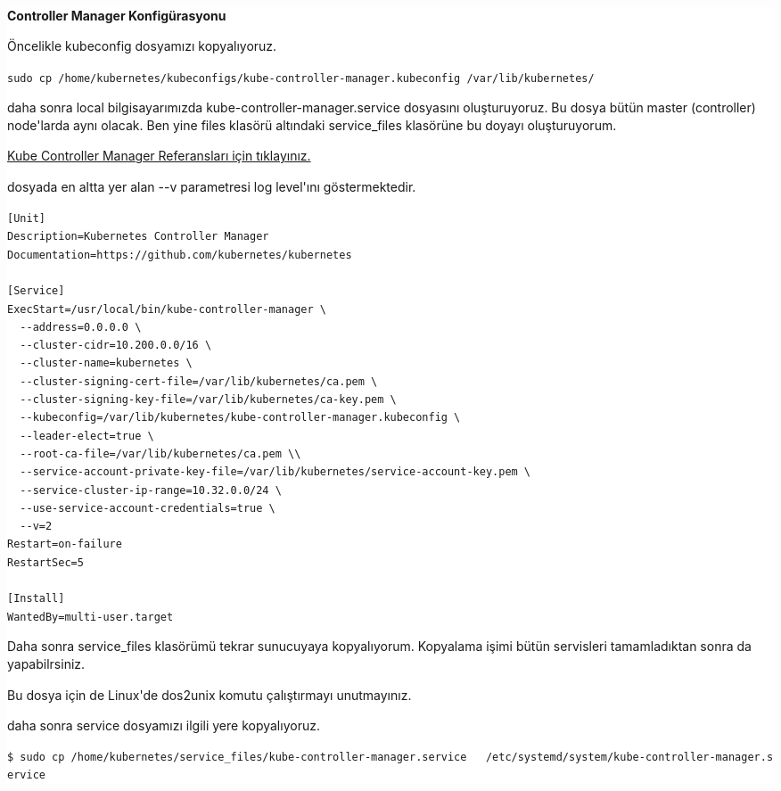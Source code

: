 

__Controller Manager Konfigürasyonu__

Öncelikle kubeconfig dosyamızı kopyalıyoruz.

```
sudo cp /home/kubernetes/kubeconfigs/kube-controller-manager.kubeconfig /var/lib/kubernetes/
```
daha sonra local bilgisayarımızda kube-controller-manager.service dosyasını oluşturuyoruz. Bu dosya bütün master (controller) node'larda aynı olacak. Ben yine files klasörü altındaki service_files klasörüne bu doyayı oluşturuyorum.


[Kube Controller Manager Referansları için tıklayınız.](https://kubernetes.io/docs/reference/command-line-tools-reference/kube-controller-manager/)


dosyada en altta yer alan --v parametresi log level'ını göstermektedir. 

```
[Unit]
Description=Kubernetes Controller Manager
Documentation=https://github.com/kubernetes/kubernetes

[Service]
ExecStart=/usr/local/bin/kube-controller-manager \
  --address=0.0.0.0 \
  --cluster-cidr=10.200.0.0/16 \
  --cluster-name=kubernetes \
  --cluster-signing-cert-file=/var/lib/kubernetes/ca.pem \
  --cluster-signing-key-file=/var/lib/kubernetes/ca-key.pem \
  --kubeconfig=/var/lib/kubernetes/kube-controller-manager.kubeconfig \
  --leader-elect=true \
  --root-ca-file=/var/lib/kubernetes/ca.pem \\
  --service-account-private-key-file=/var/lib/kubernetes/service-account-key.pem \
  --service-cluster-ip-range=10.32.0.0/24 \
  --use-service-account-credentials=true \
  --v=2
Restart=on-failure
RestartSec=5

[Install]
WantedBy=multi-user.target
```

Daha sonra service_files klasörümü tekrar sunucuyaya kopyalıyorum. Kopyalama işimi bütün servisleri tamamladıktan sonra da yapabilrsiniz.

Bu dosya için de Linux'de dos2unix komutu çalıştırmayı unutmayınız.

daha sonra service dosyamızı ilgili yere kopyalıyoruz.

```
$ sudo cp /home/kubernetes/service_files/kube-controller-manager.service   /etc/systemd/system/kube-controller-manager.service
```

